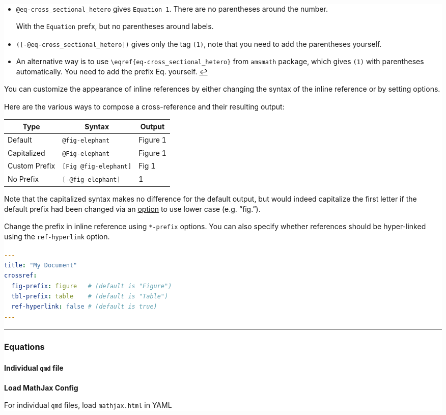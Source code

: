 - `@eq-cross_sectional_hetero` gives `Equation 1`. There are <span class="env-orange">no parentheses around the number</span>. 
  
  With the `Equation` prefx, but no parentheses around labels.

- `([-@eq-cross_sectional_hetero])` gives only the tag `(1)`, note that you need to <span class="env-green">add the parentheses yourself</span>.

- An alternative way is to use <span class="env-green">`\eqref{eq-cross_sectional_hetero}`</span> from `amsmath` package, which gives `(1)` with parentheses automatically. You need to add the prefix Eq. yourself. [↩︎](https://github.com/quarto-dev/quarto-cli/issues/2439#issuecomment-1246720040)



You can customize the appearance of inline references by either changing the syntax of the inline reference or by setting options. 

Here are the various ways to compose a cross-reference and their resulting output:

| Type          | Syntax                | Output   |
| ------------- | --------------------- | -------- |
| Default       | `@fig-elephant`       | Figure 1 |
| Capitalized   | `@Fig-elephant`       | Figure 1 |
| Custom Prefix | `[Fig @fig-elephant]` | Fig 1    |
| No Prefix     | `[-@fig-elephant]`    | 1        |

Note that the capitalized syntax makes no difference for the default output, but would indeed capitalize the first letter if the default prefix had been changed via an [option](https://quarto.org/docs/authoring/cross-reference-options.html#references) to use lower case (e.g. “fig.”).

Change the prefix in inline reference using `*-prefix` options. You can also specify whether references should be hyper-linked using the `ref-hyperlink` option. 

```yaml
---
title: "My Document"
crossref:
  fig-prefix: figure   # (default is "Figure")
  tbl-prefix: table    # (default is "Table")
  ref-hyperlink: false # (default is true)
---
```



___

### Equations


#### Individual `qmd` file

**Load MathJax Config**

For individual `qmd` files, load `mathjax.html` in YAML
